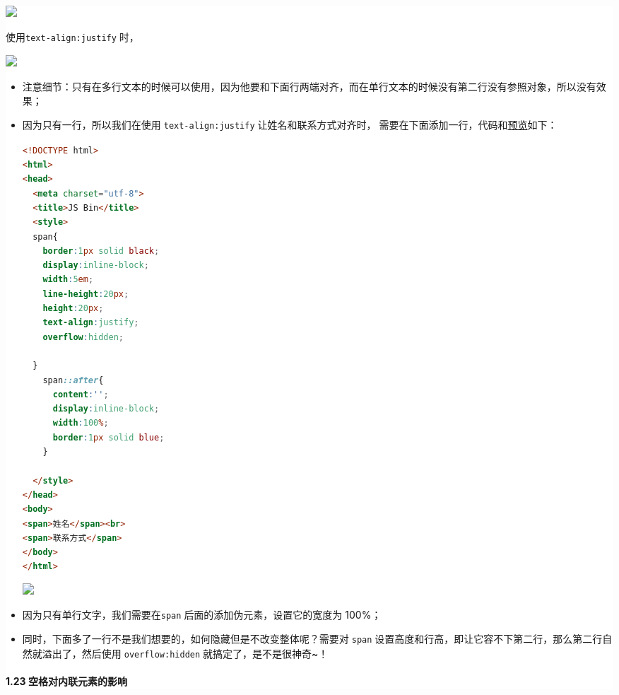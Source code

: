 ![](https://i.loli.net/2017/12/12/5a2f4a8e143eb.png)

使用`text-align:justify` 时，

![](https://i.loli.net/2017/12/12/5a2f4a9ce6a4f.png)

- 注意细节：只有在多行文本的时候可以使用，因为他要和下面行两端对齐，而在单行文本的时候没有第二行没有参照对象，所以没有效果；

- 因为只有一行，所以我们在使用 `text-align:justify` 让姓名和联系方式对齐时， 需要在下面添加一行，代码和[预览](http://js.jirengu.com/bujilawagu/2/edit)如下：

  ```html
  <!DOCTYPE html>
  <html>
  <head>
    <meta charset="utf-8">
    <title>JS Bin</title>
    <style>
    span{
      border:1px solid black;
      display:inline-block;
      width:5em;
      line-height:20px;
      height:20px;
      text-align:justify;
      overflow:hidden;
      
    }
      span::after{
        content:'';
        display:inline-block;
        width:100%;
        border:1px solid blue;
      }
    
    </style>
  </head>
  <body>
  <span>姓名</span><br>
  <span>联系方式</span>
  </body>
  </html>
  ```

  ![](https://i.loli.net/2017/12/12/5a2f50ab506d1.png)


- 因为只有单行文字，我们需要在`span` 后面的添加伪元素，设置它的宽度为 100%；


- 同时，下面多了一行不是我们想要的，如何隐藏但是不改变整体呢？需要对 `span` 设置高度和行高，即让它容不下第二行，那么第二行自然就溢出了，然后使用 `overflow:hidden` 就搞定了，是不是很神奇~！

#### 1.23 空格对内联元素的影响
